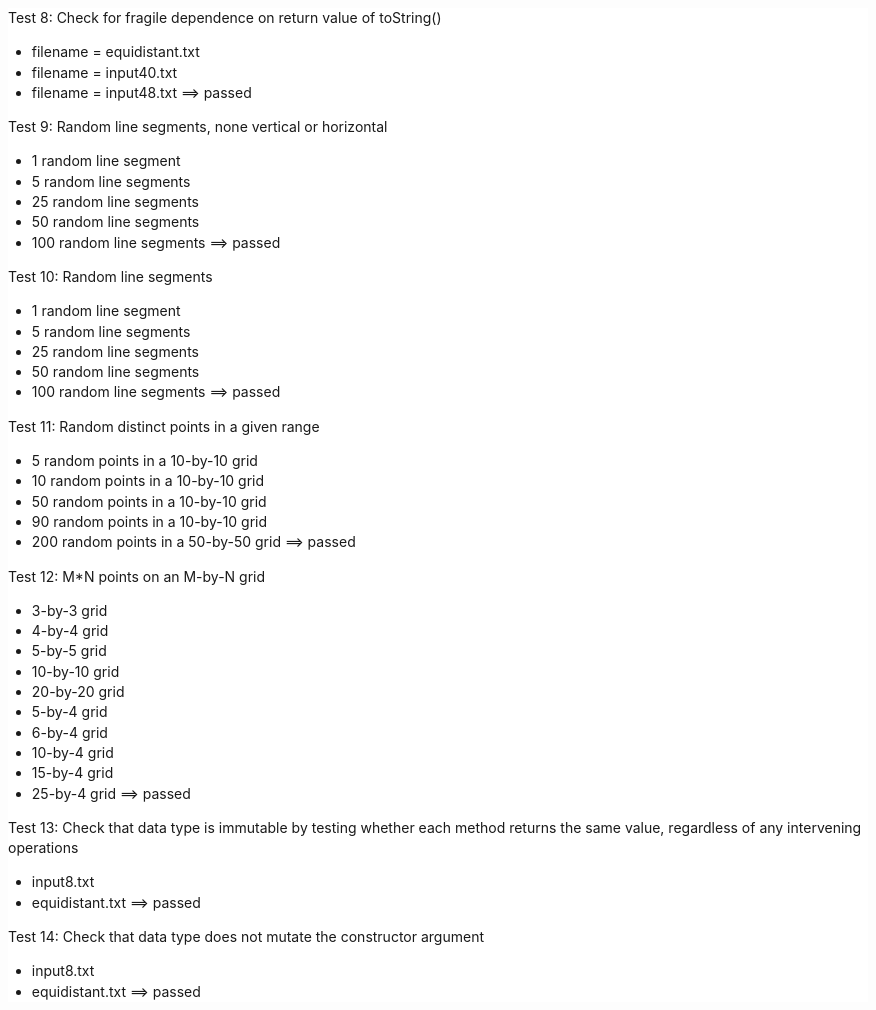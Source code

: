 Test 8: Check for fragile dependence on return value of toString()
  * filename = equidistant.txt
  * filename = input40.txt
  * filename = input48.txt
==> passed

Test 9: Random line segments, none vertical or horizontal
  *  1 random line segment
  *  5 random line segments
  * 25 random line segments
  * 50 random line segments
  * 100 random line segments
==> passed

Test 10: Random line segments
  *  1 random line segment
  *  5 random line segments
  * 25 random line segments
  * 50 random line segments
  * 100 random line segments
==> passed

Test 11: Random distinct points in a given range
  * 5 random points in a 10-by-10 grid
  * 10 random points in a 10-by-10 grid
  * 50 random points in a 10-by-10 grid
  * 90 random points in a 10-by-10 grid
  * 200 random points in a 50-by-50 grid
==> passed

Test 12: M*N points on an M-by-N grid
  * 3-by-3 grid
  * 4-by-4 grid
  * 5-by-5 grid
  * 10-by-10 grid
  * 20-by-20 grid
  * 5-by-4 grid
  * 6-by-4 grid
  * 10-by-4 grid
  * 15-by-4 grid
  * 25-by-4 grid
==> passed

Test 13: Check that data type is immutable by testing whether each method
         returns the same value, regardless of any intervening operations
  * input8.txt
  * equidistant.txt
==> passed

Test 14: Check that data type does not mutate the constructor argument
  * input8.txt
  * equidistant.txt
==> passed
